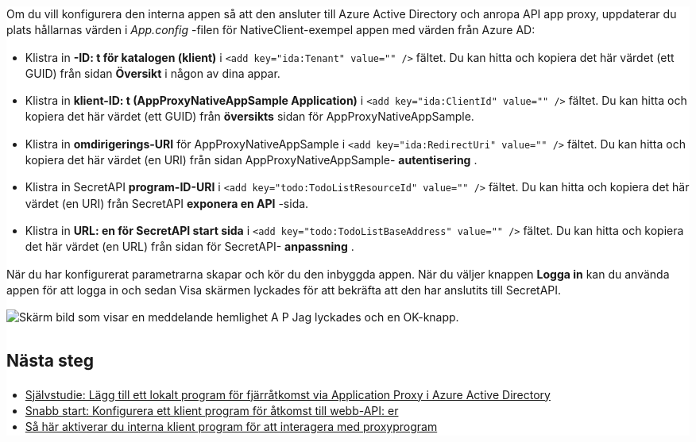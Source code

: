 Om du vill konfigurera den interna appen så att den ansluter till Azure Active Directory och anropa API app proxy, uppdaterar du plats hållarnas värden i *App.config* -filen för NativeClient-exempel appen med värden från Azure AD:

- Klistra in **-ID: t för katalogen (klient)** i `<add key="ida:Tenant" value="" />` fältet. Du kan hitta och kopiera det här värdet (ett GUID) från sidan **Översikt** i någon av dina appar.

- Klistra in **klient-ID: t (AppProxyNativeAppSample Application)** i `<add key="ida:ClientId" value="" />` fältet. Du kan hitta och kopiera det här värdet (ett GUID) från **översikts** sidan för AppProxyNativeAppSample.

- Klistra in **omdirigerings-URI** för AppProxyNativeAppSample i `<add key="ida:RedirectUri" value="" />` fältet. Du kan hitta och kopiera det här värdet (en URI) från sidan AppProxyNativeAppSample- **autentisering** .

- Klistra in SecretAPI **program-ID-URI** i `<add key="todo:TodoListResourceId" value="" />` fältet. Du kan hitta och kopiera det här värdet (en URI) från SecretAPI **exponera en API** -sida.

- Klistra in **URL: en för SecretAPI start sida** i `<add key="todo:TodoListBaseAddress" value="" />` fältet. Du kan hitta och kopiera det här värdet (en URL) från sidan för SecretAPI- **anpassning** .

När du har konfigurerat parametrarna skapar och kör du den inbyggda appen. När du väljer knappen **Logga in** kan du använda appen för att logga in och sedan Visa skärmen lyckades för att bekräfta att den har anslutits till SecretAPI.

![Skärm bild som visar en meddelande hemlighet A P Jag lyckades och en OK-knapp.](./media/application-proxy-secure-api-access/success.png)

## <a name="next-steps"></a>Nästa steg

- [Självstudie: Lägg till ett lokalt program för fjärråtkomst via Application Proxy i Azure Active Directory](application-proxy-add-on-premises-application.md)
- [Snabb start: Konfigurera ett klient program för åtkomst till webb-API: er](../develop/quickstart-configure-app-access-web-apis.md)
- [Så här aktiverar du interna klient program för att interagera med proxyprogram](application-proxy-configure-native-client-application.md)